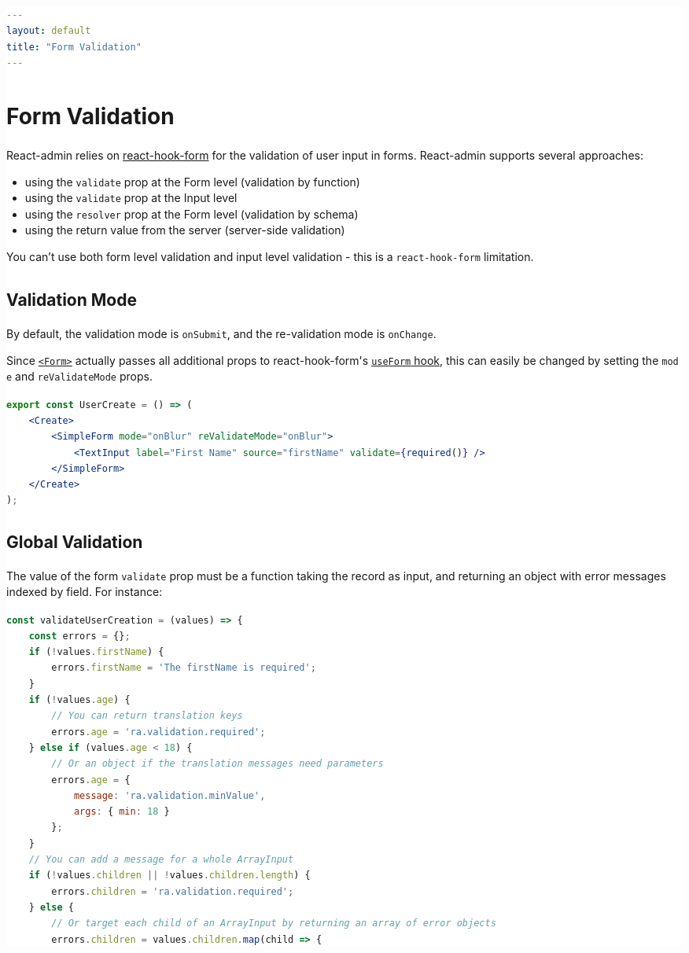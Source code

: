 ```yaml
---
layout: default
title: "Form Validation"
---
```


# Form Validation

React-admin relies on [react-hook-form](https://react-hook-form.com/) for the validation of user input in forms. React-admin supports several approaches:

- using the `validate` prop at the Form level (validation by function)
- using the `validate` prop at the Input level
- using the `resolver` prop at the Form level (validation by schema)
- using the return value from the server (server-side validation)

You can’t use both form level validation and input level validation - this is a `react-hook-form` limitation.

## Validation Mode

By default, the validation mode is `onSubmit`, and the re-validation mode is `onChange`.

Since [`<Form>`](./Form.md) actually passes all additional props to react-hook-form's [`useForm` hook](https://react-hook-form.com/api/useform/), this can easily be changed by setting the `mode` and `reValidateMode` props.

```jsx
export const UserCreate = () => (
    <Create>
        <SimpleForm mode="onBlur" reValidateMode="onBlur">
            <TextInput label="First Name" source="firstName" validate={required()} />
        </SimpleForm>
    </Create>
);
```

## Global Validation

The value of the form `validate` prop must be a function taking the record as input, and returning an object with error messages indexed by field. For instance:

```jsx
const validateUserCreation = (values) => {
    const errors = {};
    if (!values.firstName) {
        errors.firstName = 'The firstName is required';
    }
    if (!values.age) {
        // You can return translation keys
        errors.age = 'ra.validation.required';
    } else if (values.age < 18) {
        // Or an object if the translation messages need parameters
        errors.age = {
            message: 'ra.validation.minValue',
            args: { min: 18 }
        };
    }
    // You can add a message for a whole ArrayInput
    if (!values.children || !values.children.length) {
        errors.children = 'ra.validation.required';
    } else {
        // Or target each child of an ArrayInput by returning an array of error objects
        errors.children = values.children.map(child => {
```